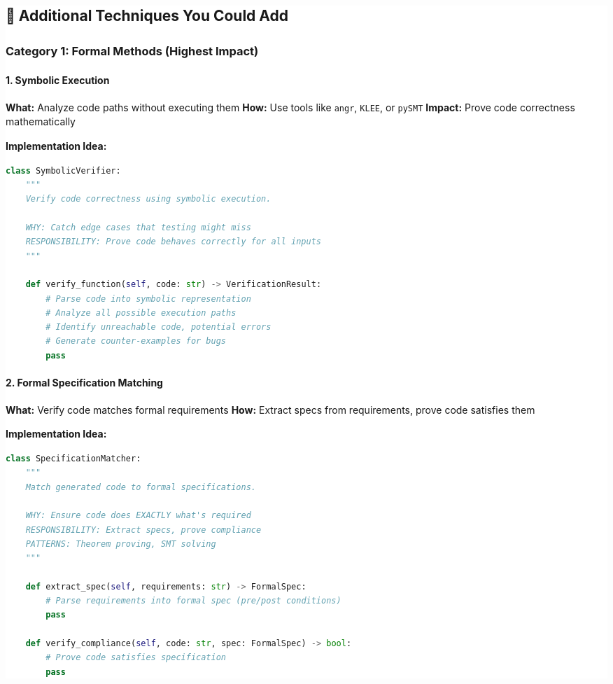 
## 🚀 Additional Techniques You Could Add

### Category 1: Formal Methods (Highest Impact)

#### 1. **Symbolic Execution**
**What:** Analyze code paths without executing them
**How:** Use tools like `angr`, `KLEE`, or `pySMT`
**Impact:** Prove code correctness mathematically

**Implementation Idea:**
```python
class SymbolicVerifier:
    """
    Verify code correctness using symbolic execution.

    WHY: Catch edge cases that testing might miss
    RESPONSIBILITY: Prove code behaves correctly for all inputs
    """

    def verify_function(self, code: str) -> VerificationResult:
        # Parse code into symbolic representation
        # Analyze all possible execution paths
        # Identify unreachable code, potential errors
        # Generate counter-examples for bugs
        pass
```

#### 2. **Formal Specification Matching**
**What:** Verify code matches formal requirements
**How:** Extract specs from requirements, prove code satisfies them

**Implementation Idea:**
```python
class SpecificationMatcher:
    """
    Match generated code to formal specifications.

    WHY: Ensure code does EXACTLY what's required
    RESPONSIBILITY: Extract specs, prove compliance
    PATTERNS: Theorem proving, SMT solving
    """

    def extract_spec(self, requirements: str) -> FormalSpec:
        # Parse requirements into formal spec (pre/post conditions)
        pass

    def verify_compliance(self, code: str, spec: FormalSpec) -> bool:
        # Prove code satisfies specification
        pass
```
